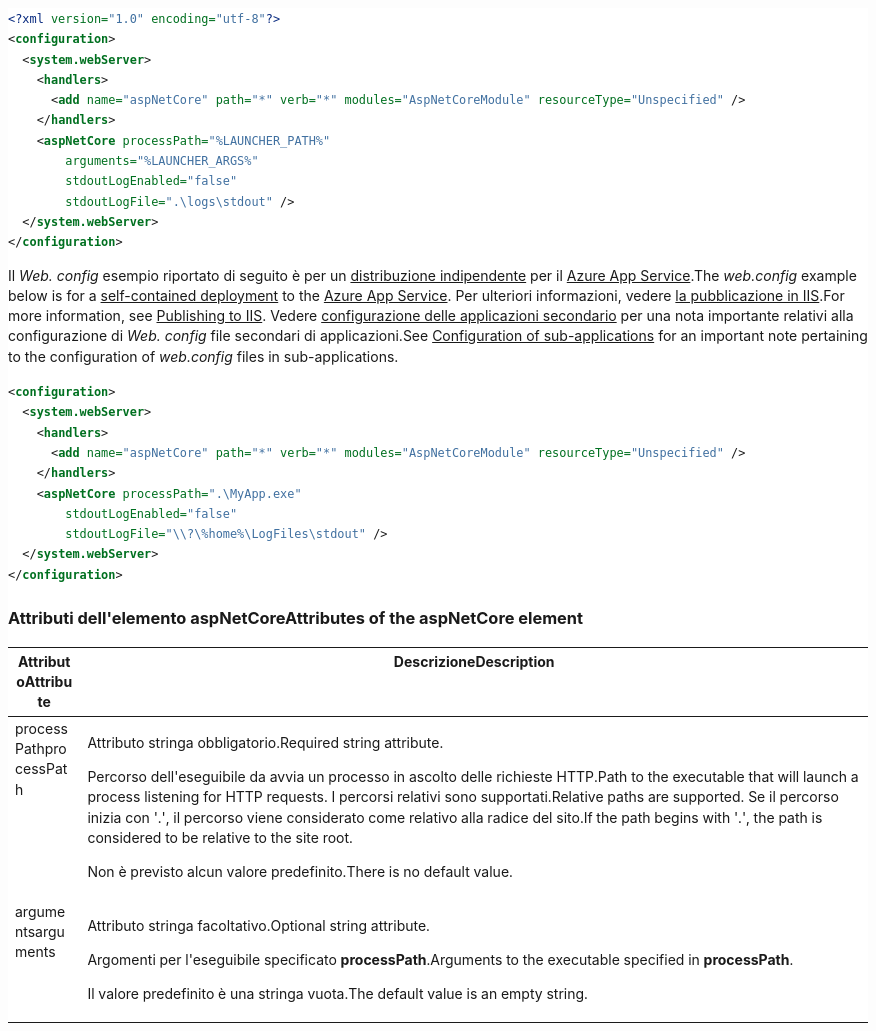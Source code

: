 ```xml
<?xml version="1.0" encoding="utf-8"?>
<configuration>
  <system.webServer>
    <handlers>
      <add name="aspNetCore" path="*" verb="*" modules="AspNetCoreModule" resourceType="Unspecified" />
    </handlers>
    <aspNetCore processPath="%LAUNCHER_PATH%" 
        arguments="%LAUNCHER_ARGS%" 
        stdoutLogEnabled="false" 
        stdoutLogFile=".\logs\stdout" />
  </system.webServer>
</configuration>
```

<span data-ttu-id="3685f-111">Il *Web. config* esempio riportato di seguito è per un [distribuzione indipendente](https://docs.microsoft.com/dotnet/articles/core/deploying/#self-contained-deployments-scd) per il [Azure App Service](https://azure.microsoft.com/services/app-service/).</span><span class="sxs-lookup"><span data-stu-id="3685f-111">The *web.config* example below is for a [self-contained deployment](https://docs.microsoft.com/dotnet/articles/core/deploying/#self-contained-deployments-scd) to the [Azure App Service](https://azure.microsoft.com/services/app-service/).</span></span> <span data-ttu-id="3685f-112">Per ulteriori informazioni, vedere [la pubblicazione in IIS](xref:publishing/iis).</span><span class="sxs-lookup"><span data-stu-id="3685f-112">For more information, see [Publishing to IIS](xref:publishing/iis).</span></span> <span data-ttu-id="3685f-113">Vedere [configurazione delle applicazioni secondario](xref:publishing/iis#configuration-of-sub-applications) per una nota importante relativi alla configurazione di *Web. config* file secondari di applicazioni.</span><span class="sxs-lookup"><span data-stu-id="3685f-113">See [Configuration of sub-applications](xref:publishing/iis#configuration-of-sub-applications) for an important note pertaining to the configuration of *web.config* files in sub-applications.</span></span>

```xml
<configuration>
  <system.webServer>
    <handlers>
      <add name="aspNetCore" path="*" verb="*" modules="AspNetCoreModule" resourceType="Unspecified" />
    </handlers>
    <aspNetCore processPath=".\MyApp.exe" 
        stdoutLogEnabled="false" 
        stdoutLogFile="\\?\%home%\LogFiles\stdout" />
  </system.webServer>
</configuration>
```

### <a name="attributes-of-the-aspnetcore-element"></a><span data-ttu-id="3685f-114">Attributi dell'elemento aspNetCore</span><span class="sxs-lookup"><span data-stu-id="3685f-114">Attributes of the aspNetCore element</span></span>

| <span data-ttu-id="3685f-115">Attributo</span><span class="sxs-lookup"><span data-stu-id="3685f-115">Attribute</span></span> | <span data-ttu-id="3685f-116">Descrizione</span><span class="sxs-lookup"><span data-stu-id="3685f-116">Description</span></span> |
| --- | --- |
| <span data-ttu-id="3685f-117">processPath</span><span class="sxs-lookup"><span data-stu-id="3685f-117">processPath</span></span> | <p><span data-ttu-id="3685f-118">Attributo stringa obbligatorio.</span><span class="sxs-lookup"><span data-stu-id="3685f-118">Required string attribute.</span></span></p><p><span data-ttu-id="3685f-119">Percorso dell'eseguibile da avvia un processo in ascolto delle richieste HTTP.</span><span class="sxs-lookup"><span data-stu-id="3685f-119">Path to the executable that will launch a process listening for HTTP requests.</span></span> <span data-ttu-id="3685f-120">I percorsi relativi sono supportati.</span><span class="sxs-lookup"><span data-stu-id="3685f-120">Relative paths are supported.</span></span> <span data-ttu-id="3685f-121">Se il percorso inizia con '.', il percorso viene considerato come relativo alla radice del sito.</span><span class="sxs-lookup"><span data-stu-id="3685f-121">If the path begins with '.', the path is considered to be relative to the site root.</span></span></p><p><span data-ttu-id="3685f-122">Non è previsto alcun valore predefinito.</span><span class="sxs-lookup"><span data-stu-id="3685f-122">There is no default value.</span></span></p> |
| <span data-ttu-id="3685f-123">arguments</span><span class="sxs-lookup"><span data-stu-id="3685f-123">arguments</span></span> | <p><span data-ttu-id="3685f-124">Attributo stringa facoltativo.</span><span class="sxs-lookup"><span data-stu-id="3685f-124">Optional string attribute.</span></span></p><p><span data-ttu-id="3685f-125">Argomenti per l'eseguibile specificato **processPath**.</span><span class="sxs-lookup"><span data-stu-id="3685f-125">Arguments to the executable specified in **processPath**.</span></span></p><p><span data-ttu-id="3685f-126">Il valore predefinito è una stringa vuota.</span><span class="sxs-lookup"><span data-stu-id="3685f-126">The default value is an empty string.</span></span></p> |